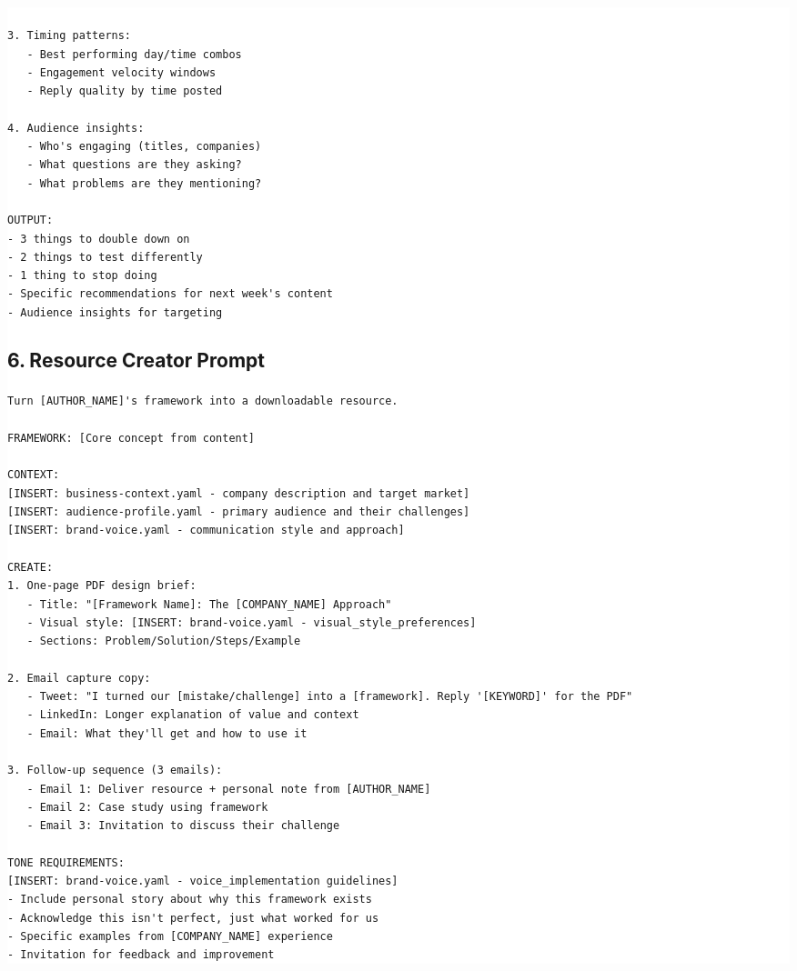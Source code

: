 ```

3. Timing patterns:
   - Best performing day/time combos
   - Engagement velocity windows
   - Reply quality by time posted

4. Audience insights:
   - Who's engaging (titles, companies)
   - What questions are they asking?
   - What problems are they mentioning?

OUTPUT:
- 3 things to double down on
- 2 things to test differently  
- 1 thing to stop doing
- Specific recommendations for next week's content
- Audience insights for targeting
```

## 6. Resource Creator Prompt

```
Turn [AUTHOR_NAME]'s framework into a downloadable resource.

FRAMEWORK: [Core concept from content]

CONTEXT:
[INSERT: business-context.yaml - company description and target market]
[INSERT: audience-profile.yaml - primary audience and their challenges]
[INSERT: brand-voice.yaml - communication style and approach]

CREATE:
1. One-page PDF design brief:
   - Title: "[Framework Name]: The [COMPANY_NAME] Approach"
   - Visual style: [INSERT: brand-voice.yaml - visual_style_preferences]
   - Sections: Problem/Solution/Steps/Example
   
2. Email capture copy:
   - Tweet: "I turned our [mistake/challenge] into a [framework]. Reply '[KEYWORD]' for the PDF"
   - LinkedIn: Longer explanation of value and context
   - Email: What they'll get and how to use it

3. Follow-up sequence (3 emails):
   - Email 1: Deliver resource + personal note from [AUTHOR_NAME]
   - Email 2: Case study using framework
   - Email 3: Invitation to discuss their challenge

TONE REQUIREMENTS:
[INSERT: brand-voice.yaml - voice_implementation guidelines]
- Include personal story about why this framework exists
- Acknowledge this isn't perfect, just what worked for us
- Specific examples from [COMPANY_NAME] experience
- Invitation for feedback and improvement
```

